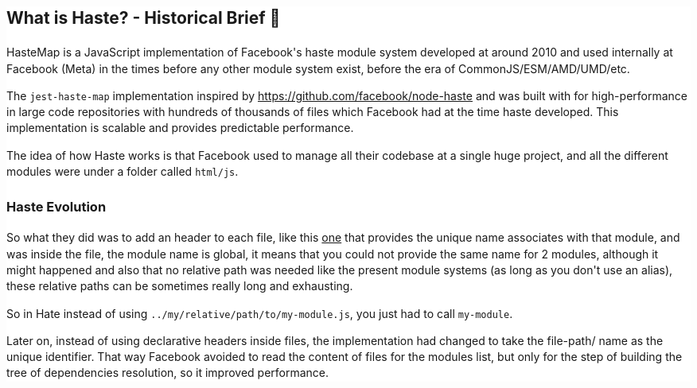 ## What is Haste? - Historical Brief 🦕

HasteMap is a JavaScript implementation of Facebook's haste module system developed at around 2010 and used internally at Facebook (Meta) in the times before any other module system exist, before the era of CommonJS/ESM/AMD/UMD/etc.

The `jest-haste-map` implementation inspired by https://github.com/facebook/node-haste and was built with for high-performance in large code repositories with
hundreds of thousands of files which Facebook had at the time haste developed.
This implementation is scalable and provides predictable performance.

The idea of how Haste works is that Facebook used to manage all their codebase at a single huge project, and all the different modules were under a folder called `html/js`.

### Haste Evolution

So what they did was to add an header to each file, like this [one](https://github.com/facebook/fbjs/blob/main/packages/fbjs/src/dom/BrowserSupportCore.js#L7) that provides the unique name associates with that module, and was inside the file, the module name is global, it means that you could not provide the same name for 2 modules, although it might happened and also that no relative path was needed like the present module systems (as long as you don't use an alias), these relative paths can be sometimes really long and exhausting.

So in Hate instead of using `../my/relative/path/to/my-module.js`, you just had to call `my-module`.

Later on, instead of using declarative headers inside files, the implementation had changed to take the file-path/ name as the unique identifier. That way Facebook avoided to read the content of files for the modules list, but only for the step of building the tree of dependencies resolution, so it improved performance.
